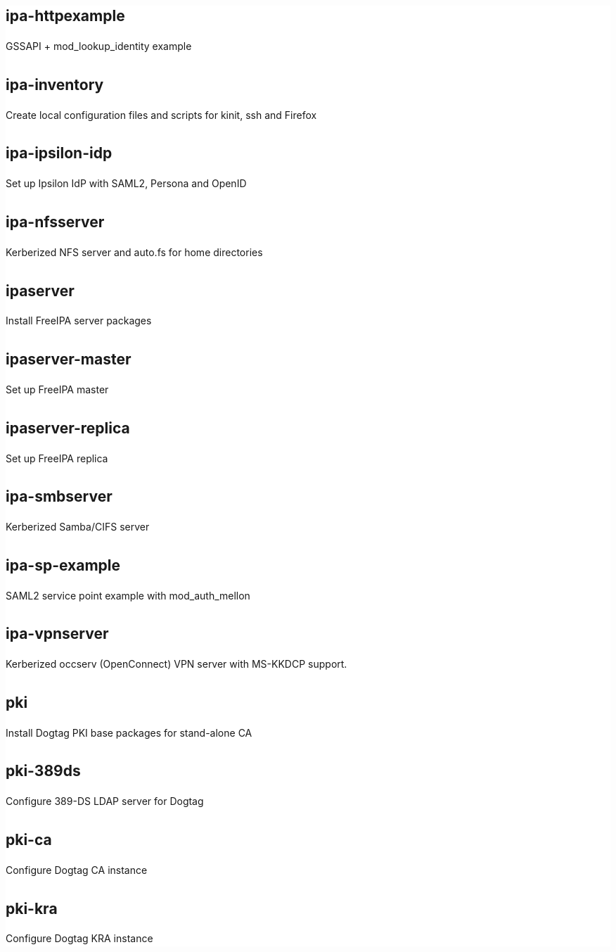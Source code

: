 ipa-httpexample
---------------

GSSAPI + mod_lookup_identity example

ipa-inventory
-------------

Create local configuration files and scripts for kinit, ssh and Firefox

ipa-ipsilon-idp
---------------

Set up Ipsilon IdP with SAML2, Persona and OpenID

ipa-nfsserver
-------------

Kerberized NFS server and auto.fs for home directories

ipaserver
---------

Install FreeIPA server packages

ipaserver-master
----------------

Set up FreeIPA master

ipaserver-replica
-----------------

Set up FreeIPA replica

ipa-smbserver
-------------

Kerberized Samba/CIFS server

ipa-sp-example
--------------

SAML2 service point example with mod_auth_mellon

ipa-vpnserver
-------------

Kerberized occserv (OpenConnect) VPN server with MS-KKDCP support.

pki
---

Install Dogtag PKI base packages for stand-alone CA

pki-389ds
---------

Configure 389-DS LDAP server for Dogtag

pki-ca
------

Configure Dogtag CA instance

pki-kra
-------

Configure Dogtag KRA instance
